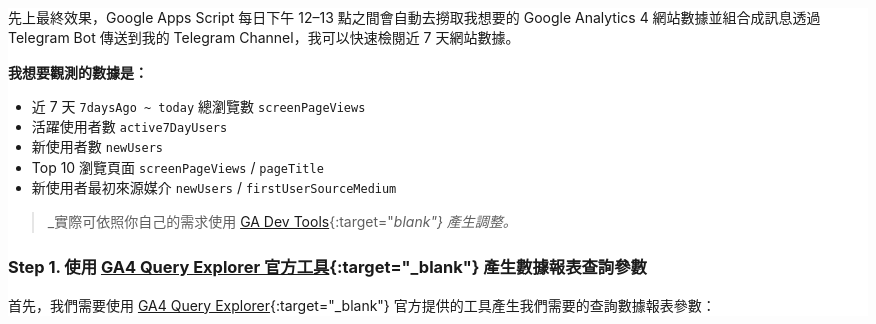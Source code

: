
先上最終效果，Google Apps Script 每日下午 12–13 點之間會自動去撈取我想要的 Google Analytics 4 網站數據並組合成訊息透過 Telegram Bot 傳送到我的 Telegram Channel，我可以快速檢閱近 7 天網站數據。

**我想要觀測的數據是：**
- 近 7 天 `7daysAgo ~ today` 總瀏覽數 `screenPageViews`
- 活躍使用者數 `active7DayUsers`
- 新使用者數 `newUsers`
- Top 10 瀏覽頁面 `screenPageViews` / `pageTitle`
- 新使用者最初來源媒介 `newUsers` / `firstUserSourceMedium`



> _實際可依照你自己的需求使用 [GA Dev Tools](https://ga-dev-tools.google/ga4/query-explorer/){:target="_blank"} 產生調整。_ 




### Step 1\. 使用 [GA4 Query Explorer 官方工具](https://ga-dev-tools.google/ga4/query-explorer/){:target="_blank"} 產生數據報表查詢參數

首先，我們需要使用 [GA4 Query Explorer](https://ga-dev-tools.google/ga4/query-explorer/){:target="_blank"} 官方提供的工具產生我們需要的查詢數據報表參數：

